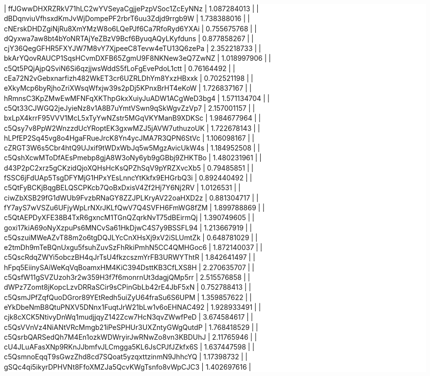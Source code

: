 | ffJGwwDHXRZRkV71hLC2wYVSeyaCgjjePzpVSoc1ZcEyNNz  | 1.087284013 |
| dBDqnviuVfhsxdKmJvWjDompePF2rbrT6uu3Zdjd9rrgb9W  | 1.738388016 |
| cNErskDHDZgiNjRu8XmYMzW8o6LQePJf6Ca7RfoRyd6YXAi  | 0.755675768 |
| dQyxwa7aw8bt4bYoNRTAjYeZBzV9Bcf6ByuqAQyLKyfduns  | 0.877858267 |
| cjY36QegGFHR5FXYJW7M8vY7XjpeeC8Tevw4eTU13Q6zePa  | 2.352218733 |
| bkArYQovRAUCP1SqsHCvmDXFB65ZgmU9F8NKNew3eQ7ZwNZ  | 1.018997906 |
| c5Qt5PQjAjpQSviN6Si6qzjjwsWddS5fLoFgEvePdoL1ctt  | 0.76164492  |
| cEa72N2vGebxnarfizh482WkET3cr6UZRLDhYm8YxzHBxxk  | 0.702521198 |
| eXkyMcp6byRjhoZriXWsqWfxjw39s2pDj5KPnxBrHT4eKoW  | 1.726837167 |
| hRmnsC3KpZMwEwMFNFqXKThpGkxXuiyJuADW1ACgWeD3bg4  | 1.571134704 |
| c5Qt33CJWGQ2jeJyieNz8v1A8B7uYmtVSwn9qSkWgvZzVp7  | 2.157001157 |
| bxLpX4krrF95VVV1McL5xTyYwNZstr5MGqVKYManB9XDKSc  | 1.984677964 |
| c5Qsy7v8PpW2WnzzdUcYRoptEK3gxwMZJ5jAVW7uthuzoUK  | 1.722678143 |
| hLPfEP2Sq45vg8o4HgaFRueJrcK8Yn4ycJMA7R3QPN6StVc  | 1.106098167 |
| cZRGT3W6s5Cbr4htQ9UJxif9tWDxWbJq5w5MgzAvicUkW4s  | 1.184952508 |
| c5QshXcwMToDfAEsPmebp8gjA8W3oNy6yb9gGBbj9ZHKTBo  | 1.480231961 |
| d43P2pC2xrz5gCKzidQjoXQHsHcKsQPZhSqV9pYRZXvcXb5  | 0.79485851  |
| fSSC6jFdUAp5TsgDFYMjG1HPxYEsLnncYtKkfx9EHGrbQ3i  | 0.892440492 |
| c5QtFyBCKjBqgBELQSCPKcb7QoBxDxisV4Zf2Hj7Y6Nj2RV  | 1.0126531   |
| ciwZbXSB29fG1dWUb9FvzbRNaGY8ZZJPLKryAV22oaHXD2z  | 0.881304717 |
| fY7ayS7wVSZu6UFjyWpLrNXrJKLfQwV7Q4SVFH6FmWG8fZM  | 1.899788869 |
| c5QtAEPDyXFE38B4TxR6gxncM1TGnQZqrkNvT75dBEirmQj  | 1.390749605 |
| goxi17kiA69oNyXzpuPs6MNCvSa61HkDjwC4S7y9BSSFL94  | 1.213667919 |
| c5QszuiMWeAZvT88m2o6tgDQJLYcCnXHsXj9xV2iSLUmtZk  | 0.648781029 |
| e2tmDh9mTeBQnUxgu5fsuhZuvSzFhRkiPmhN5CC4QMHGoc6  | 1.872140037 |
| c5QscRdqZWYi5obczBH4qJrTsU4fkzcszmYrFB3URWYThtR  | 1.842641497 |
| hFpq5EiinySAiWeKqVqBoamxHM4KiC394DsttKB3CfLXS8H  | 2.270635707 |
| c5QsfW11gSVZUzoh3r2w359H3f7f6monrnUt3dagjQMp5rr  | 2.515576858 |
| dWPz7Zomt8jKopcLzvDRRaSCir9sCPinGbLb42rE4JbF5xN  | 0.752788413 |
| c5QsmJPfZqfQuoDGror89YEtRedh5uiZyU64fraSu6S6UPM  | 1.359857622 |
| eYkDbeNmB8QtuPNXV5DNnx1FuqtJrW21bLw1v6oEHNAC492  | 1.928933491 |
| cjk8cXCK5NtivyDnWq1mudjjqyZ142Zcw7HcN3qvZWwfPeD  | 3.674584617 |
| c5QsVVnVz4NiANtVRcMmgb21iPeSPHUr3UXZntyGWgQutdP  | 1.768418529 |
| c5QsrbQARSedQh7M4En1ozkWDWryirJwRNwZo8vn3KBDUhJ  | 2.11765946  |
| cU4JLuAFasXNp9RKnJJbmfvJLCmgga5KL6JsCPJfJZkfx6S  | 1.637447598 |
| c5QsmnoEqqT9sGwzZhd8cd7SQoat5yzqxttzinmN9JhhcYQ  | 1.17398732  |
| gSQc4qi5ikyrDPHVNt8FfoXMZJa5QcvKWgTsnfo8vWpCJC3  | 1.402697616 |